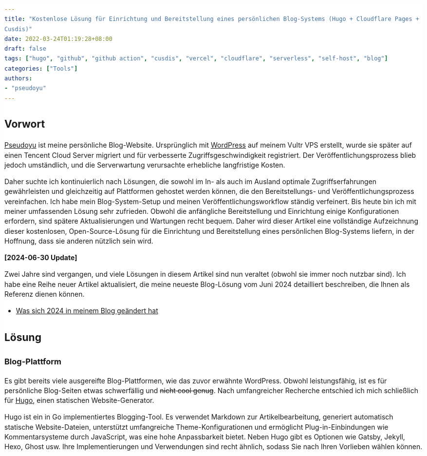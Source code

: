 ```yaml
---
title: "Kostenlose Lösung für Einrichtung und Bereitstellung eines persönlichen Blog-Systems (Hugo + Cloudflare Pages + Cusdis)"
date: 2022-03-24T01:19:28+08:00
draft: false
tags: ["hugo", "github", "github action", "cusdis", "vercel", "cloudflare", "serverless", "self-host", "blog"]
categories: ["Tools"]
authors:
- "pseudoyu"
---
```


## Vorwort

[Pseudoyu](https://www.pseudoyu.com) ist meine persönliche Blog-Website. Ursprünglich mit [WordPress](https://wordpress.com/) auf meinem Vultr VPS erstellt, wurde sie später auf einen Tencent Cloud Server migriert und für verbesserte Zugriffsgeschwindigkeit registriert. Der Veröffentlichungsprozess blieb jedoch umständlich, und die Serverwartung verursachte erhebliche langfristige Kosten.

Daher suchte ich kontinuierlich nach Lösungen, die sowohl im In- als auch im Ausland optimale Zugriffserfahrungen gewährleisten und gleichzeitig auf Plattformen gehostet werden können, die den Bereitstellungs- und Veröffentlichungsprozess vereinfachen. Ich habe mein Blog-System-Setup und meinen Veröffentlichungsworkflow ständig verfeinert. Bis heute bin ich mit meiner umfassenden Lösung sehr zufrieden. Obwohl die anfängliche Bereitstellung und Einrichtung einige Konfigurationen erfordern, sind spätere Aktualisierungen und Wartungen recht bequem. Daher wird dieser Artikel eine vollständige Aufzeichnung dieser kostenlosen, Open-Source-Lösung für die Einrichtung und Bereitstellung eines persönlichen Blog-Systems liefern, in der Hoffnung, dass sie anderen nützlich sein wird.

**[2024-06-30 Update]**

Zwei Jahre sind vergangen, und viele Lösungen in diesem Artikel sind nun veraltet (obwohl sie immer noch nutzbar sind). Ich habe eine Reihe neuer Artikel aktualisiert, die meine neueste Blog-Lösung vom Juni 2024 detailliert beschreiben, die Ihnen als Referenz dienen können.

- [Was sich 2024 in meinem Blog geändert hat](https://www.pseudoyu.com/en/2024/06/29/what_changed_in_my_blog_2024/)

## Lösung

### Blog-Plattform

Es gibt bereits viele ausgereifte Blog-Plattformen, wie das zuvor erwähnte WordPress. Obwohl leistungsfähig, ist es für persönliche Blog-Seiten etwas schwerfällig und ~~nicht cool genug~~. Nach umfangreicher Recherche entschied ich mich schließlich für [Hugo](https://gohugo.io), einen statischen Website-Generator.

Hugo ist ein in Go implementiertes Blogging-Tool. Es verwendet Markdown zur Artikelbearbeitung, generiert automatisch statische Website-Dateien, unterstützt umfangreiche Theme-Konfigurationen und ermöglicht Plug-in-Einbindungen wie Kommentarsysteme durch JavaScript, was eine hohe Anpassbarkeit bietet. Neben Hugo gibt es Optionen wie Gatsby, Jekyll, Hexo, Ghost usw. Ihre Implementierungen und Verwendungen sind recht ähnlich, sodass Sie nach Ihren Vorlieben wählen können.
